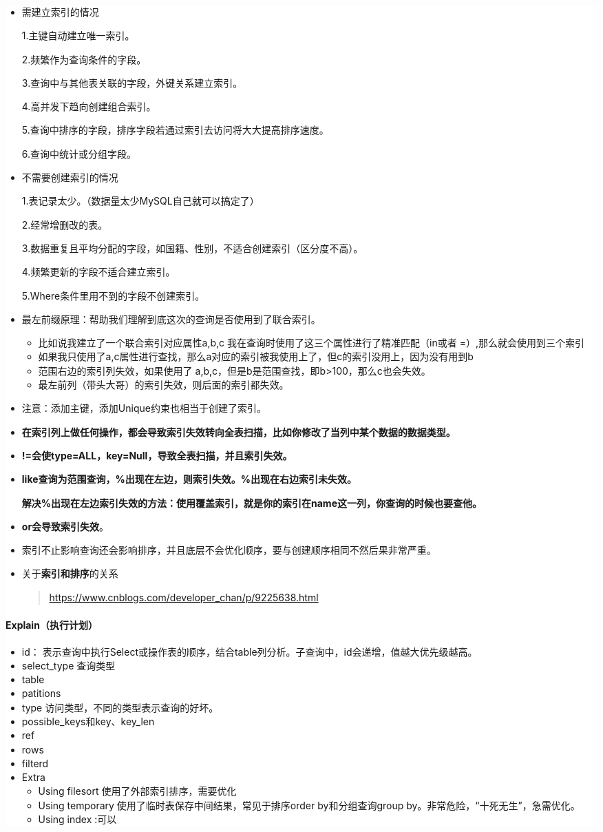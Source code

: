 - 需建立索引的情况

  1.主键自动建立唯一索引。

  2.频繁作为查询条件的字段。

  3.查询中与其他表关联的字段，外键关系建立索引。

  4.高并发下趋向创建组合索引。

  5.查询中排序的字段，排序字段若通过索引去访问将大大提高排序速度。

  6.查询中统计或分组字段。

- 不需要创建索引的情况

  1.表记录太少。（数据量太少MySQL自己就可以搞定了）

  2.经常增删改的表。

  3.数据重复且平均分配的字段，如国籍、性别，不适合创建索引（区分度不高）。

  4.频繁更新的字段不适合建立索引。

  5.Where条件里用不到的字段不创建索引。

- 最左前缀原理：帮助我们理解到底这次的查询是否使用到了联合索引。

  - 比如说我建立了一个联合索引对应属性a,b,c  我在查询时使用了这三个属性进行了精准匹配（in或者 =）,那么就会使用到三个索引
  - 如果我只使用了a,c属性进行查找，那么a对应的索引被我使用上了，但c的索引没用上，因为没有用到b
  - 范围右边的索引列失效，如果使用了 a,b,c，但是b是范围查找，即b>100，那么c也会失效。
  - 最左前列（带头大哥）的索引失效，则后面的索引都失效。

- 注意：添加主键，添加Unique约束也相当于创建了索引。

- **在索引列上做任何操作，都会导致索引失效转向全表扫描，比如你修改了当列中某个数据的数据类型。**

- **!=会使type=ALL，key=Null，导致全表扫描，并且索引失效。**

- **like查询为范围查询，%出现在左边，则索引失效。%出现在右边索引未失效。**

  **解决%出现在左边索引失效的方法：使用覆盖索引，就是你的索引在name这一列，你查询的时候也要查他。**
  
- **or会导致索引失效**。

- 索引不止影响查询还会影响排序，并且底层不会优化顺序，要与创建顺序相同不然后果非常严重。

- 关于**索引和排序**的关系

  > https://www.cnblogs.com/developer_chan/p/9225638.html



#### Explain（执行计划）

- id： 表示查询中执行Select或操作表的顺序，结合table列分析。子查询中，id会递增，值越大优先级越高。
- select_type 查询类型
- table
- patitions
- type 访问类型，不同的类型表示查询的好坏。
- possible_keys和key、key_len
- ref
- rows
- filterd
- Extra
  - Using filesort 使用了外部索引排序，需要优化
  - Using temporary  使用了临时表保存中间结果，常见于排序order by和分组查询group by。非常危险，“十死无生”，急需优化。
  - Using index :可以
